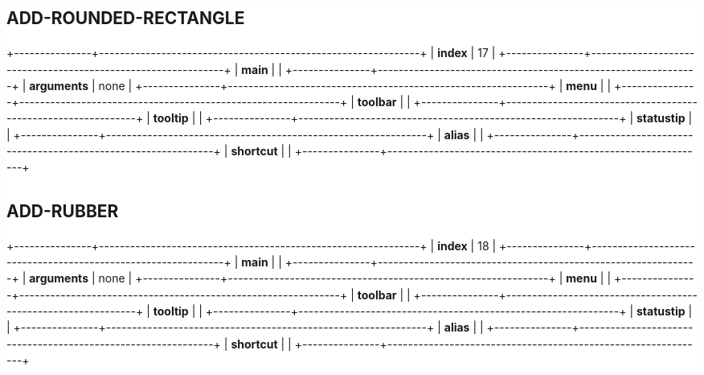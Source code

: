 
## ADD-ROUNDED-RECTANGLE

+---------------+--------------------------------------------------------------+
| **index**     | 17                                                           |
+---------------+--------------------------------------------------------------+
| **main**      |                                                              |
+---------------+--------------------------------------------------------------+
| **arguments** | none                                                         |
+---------------+--------------------------------------------------------------+
| **menu**      |                                                              |
+---------------+--------------------------------------------------------------+
| **toolbar**   |                                                              |
+---------------+--------------------------------------------------------------+
| **tooltip**   |                                                              |
+---------------+--------------------------------------------------------------+
| **statustip** |                                                              |
+---------------+--------------------------------------------------------------+
| **alias**     |                                                              |
+---------------+--------------------------------------------------------------+
| **shortcut**  |                                                              |
+---------------+--------------------------------------------------------------+

## ADD-RUBBER

+---------------+--------------------------------------------------------------+
| **index**     | 18                                                           |
+---------------+--------------------------------------------------------------+
| **main**      |                                                              |
+---------------+--------------------------------------------------------------+
| **arguments** | none                                                         |
+---------------+--------------------------------------------------------------+
| **menu**      |                                                              |
+---------------+--------------------------------------------------------------+
| **toolbar**   |                                                              |
+---------------+--------------------------------------------------------------+
| **tooltip**   |                                                              |
+---------------+--------------------------------------------------------------+
| **statustip** |                                                              |
+---------------+--------------------------------------------------------------+
| **alias**     |                                                              |
+---------------+--------------------------------------------------------------+
| **shortcut**  |                                                              |
+---------------+--------------------------------------------------------------+
